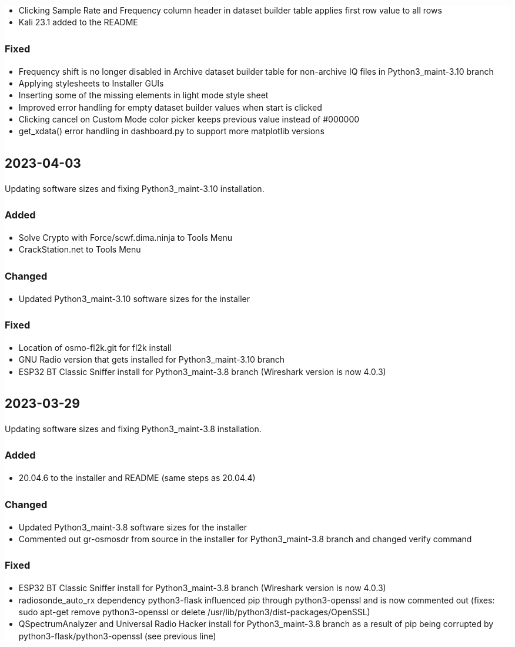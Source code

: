 - Clicking Sample Rate and Frequency column header in dataset builder table applies first row value to all rows
- Kali 23.1 added to the README

### Fixed

- Frequency shift is no longer disabled in Archive dataset builder table for non-archive IQ files in Python3_maint-3.10 branch
- Applying stylesheets to Installer GUIs
- Inserting some of the missing elements in light mode style sheet
- Improved error handling for empty dataset builder values when start is clicked
- Clicking cancel on Custom Mode color picker keeps previous value instead of #000000
- get_xdata() error handling in dashboard.py to support more matplotlib versions

## 2023-04-03

Updating software sizes and fixing Python3_maint-3.10 installation.
 
### Added

- Solve Crypto with Force/scwf.dima.ninja to Tools Menu
- CrackStation.net to Tools Menu
  
### Changed

- Updated Python3_maint-3.10 software sizes for the installer

### Fixed

- Location of osmo-fl2k.git for fl2k install
- GNU Radio version that gets installed for Python3_maint-3.10 branch
- ESP32 BT Classic Sniffer install for Python3_maint-3.8 branch (Wireshark version is now 4.0.3)

## 2023-03-29

Updating software sizes and fixing Python3_maint-3.8 installation.
 
### Added

- 20.04.6 to the installer and README (same steps as 20.04.4)
  
### Changed

- Updated Python3_maint-3.8 software sizes for the installer
- Commented out gr-osmosdr from source in the installer for Python3_maint-3.8 branch and changed verify command

### Fixed

- ESP32 BT Classic Sniffer install for Python3_maint-3.8 branch (Wireshark version is now 4.0.3)
- radiosonde_auto_rx dependency python3-flask influenced pip through python3-openssl and is now commented out (fixes: sudo apt-get remove python3-openssl or delete /usr/lib/python3/dist-packages/OpenSSL)
- QSpectrumAnalyzer and Universal Radio Hacker install for Python3_maint-3.8 branch as a result of pip being corrupted by python3-flask/python3-openssl (see previous line)
